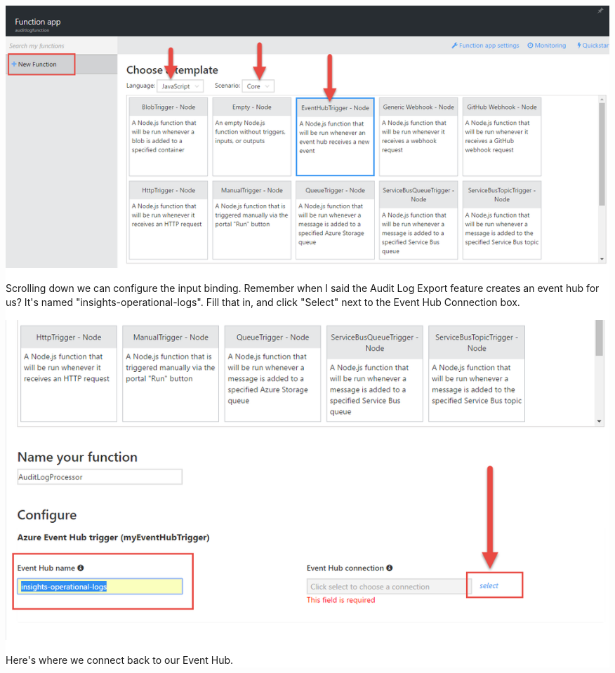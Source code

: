![New Function Settings](/content/images/2016/05/new-function.png)

Scrolling down we can configure the input binding. Remember when I said the Audit Log Export feature creates an event hub for us? It's named "insights-operational-logs".  Fill that in, and click "Select" next to the Event Hub Connection box.

![Binding Config](/content/images/2016/05/binding-config.png)

Here's where we connect back to our Event Hub. 
